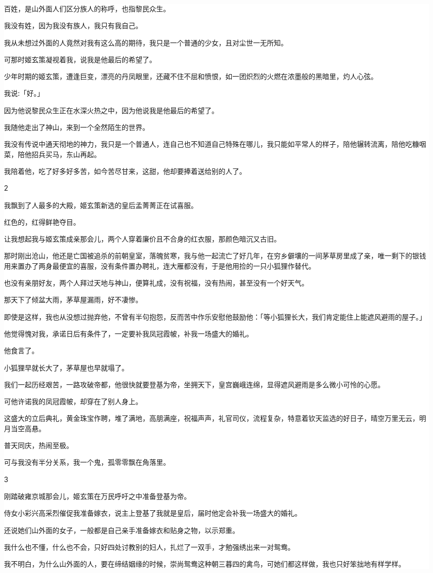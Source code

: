 百姓，是山外面人们区分族人的称呼，也指黎民众生。

我没有姓，因为我没有族人，我只有我自己。

我从未想过外面的人竟然对我有这么高的期待，我只是一个普通的少女，且对尘世一无所知。

可那时姬玄策凝视着我，说我是他最后的希望了。

少年时期的姬玄策，遭逢巨变，漂亮的丹凤眼里，还藏不住不屈和愤恨，如一团炽烈的火燃在浓墨般的黑暗里，灼人心弦。

我说:「好。」

因为他说黎民众生正在水深火热之中，因为他说我是他最后的希望了。

我随他走出了神山，来到一个全然陌生的世界。

我没有传说中通天彻地的神力，我只是一个普通人，连自己也不知道自己特殊在哪儿，我只能如平常人的样子，陪他辗转流离，陪他吃糠咽菜，陪他招兵买马，东山再起。

我陪着他，吃了好多好多苦，如今苦尽甘来，这甜，他却要捧着送给别的人了。

2

我飘到了人最多的大殿，姬玄策新选的皇后孟菁菁正在试喜服。

红色的，红得鲜艳夺目。

让我想起我与姬玄策成亲那会儿，两个人穿着廉价且不合身的红衣服，那颜色暗沉又古旧。

那时刚出沧山，他还是亡国被追杀的前朝皇室，落魄贫寒，我与他一起流亡了好几年，在穷乡僻壤的一间茅草房里成了亲，唯一剩下的银钱用来置办了两身最便宜的喜服，没有条件置办聘礼，连大雁都没有，于是他用捡的一只小狐狸作替代。

也没有亲朋好友，两个人拜过天地与神山，便算礼成，没有祝福，没有热闹，甚至没有一个好天气。

那天下了倾盆大雨，茅草屋漏雨，好不凄惨。

即使是这样，我也从没想过抛弃他，不曾有半句抱怨，反而苦中作乐安慰他鼓励他：「等小狐狸长大，我们肯定能住上能遮风避雨的屋子。」

他觉得愧对我，承诺日后有条件了，一定要补我凤冠霞帔，补我一场盛大的婚礼。

他食言了。

小狐狸早就长大了，茅草屋也早就塌了。

我们一起历经艰苦，一路攻破帝都，他很快就要登基为帝，坐拥天下，皇宫巍峨连绵，显得遮风避雨是多么微小可怜的心愿。

可他许诺我的凤冠霞帔，却穿在了别人身上。

这盛大的立后典礼，黄金珠宝作聘，堆了满地，高朋满座，祝福声声，礼官司仪，流程复杂，特意着钦天监选的好日子，晴空万里无云，明月当空高悬。

普天同庆，热闹至极。

可与我没有半分关系，我一个鬼，孤零零飘在角落里。

3

刚踏破雍京城那会儿，姬玄策在万民呼吁之中准备登基为帝。

侍女小彩兴高采烈催促我准备嫁衣，说主上登基了我就是皇后，届时他定会补我一场盛大的婚礼。

还说她们山外面的女子，一般都是自己亲手准备嫁衣和贴身之物，以示郑重。

我什么也不懂，什么也不会，只好四处讨教别的妇人，扎烂了一双手，才勉强绣出来一对鸳鸯。

我不明白，为什么山外面的人，要在缔结姻缘的时候，崇尚鸳鸯这种朝三暮四的禽鸟，可她们都这样做，我也只好笨拙地有样学样。
